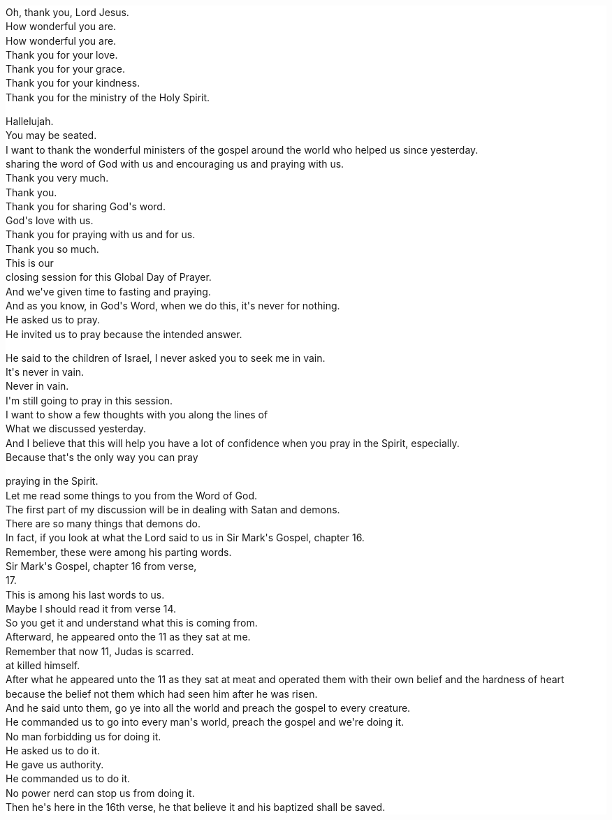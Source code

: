 
  
 Oh, thank you, Lord Jesus.  
How wonderful you are.  
How wonderful you are.  
Thank you for your love.  
Thank you for your grace.  
Thank you for your kindness.  
Thank you for the ministry of the Holy Spirit.  


  
 Hallelujah.  
You may be seated.  
I want to thank the wonderful ministers of the gospel around the world who helped us since yesterday.  
 sharing the word of God with us and encouraging us and praying with us.  
Thank you very much.  
Thank you.  
Thank you for sharing God's word.  
God's love with us.  
Thank you for praying with us and for us.  
Thank you so much.  
This is our  
 closing session for this Global Day of Prayer.  
And we've given time to fasting and praying.  
And as you know, in God's Word, when we do this, it's never for nothing.  
He asked us to pray.  
He invited us to pray because the intended answer.  


  
 He said to the children of Israel, I never asked you to seek me in vain.  
It's never in vain.  
Never in vain.  
I'm still going to pray in this session.  
I want to show a few thoughts with you along the lines of  
 What we discussed yesterday.  
And I believe that this will help you have a lot of confidence when you pray in the Spirit, especially.  
Because that's the only way you can pray  


  
 praying in the Spirit.  
Let me read some things to you from the Word of God.  
The first part of my discussion will be in dealing with Satan and demons.  
There are so many things that demons do.  
 In fact, if you look at what the Lord said to us in Sir Mark's Gospel, chapter 16.  
Remember, these were among his parting words.  
Sir Mark's Gospel, chapter 16 from verse,  
 17.  
This is among his last words to us.  
Maybe I should read it from verse 14.  
So you get it and understand what this is coming from.  
Afterward, he appeared onto the 11 as they sat at me.  
Remember that now 11, Judas is scarred.  
 at killed himself.  
After what he appeared unto the 11 as they sat at meat and operated them with their own belief and the hardness of heart because the belief not them which had seen him after he was risen.  
And he said unto them, go ye into all the world and preach the gospel to every creature.  
He commanded us to go into every man's world, preach the gospel and we're doing it.  
 No man forbidding us for doing it.  
He asked us to do it.  
He gave us authority.  
He commanded us to do it.  
No power nerd can stop us from doing it.  
Then he's here in the 16th verse, he that believe it and his baptized shall be saved.  